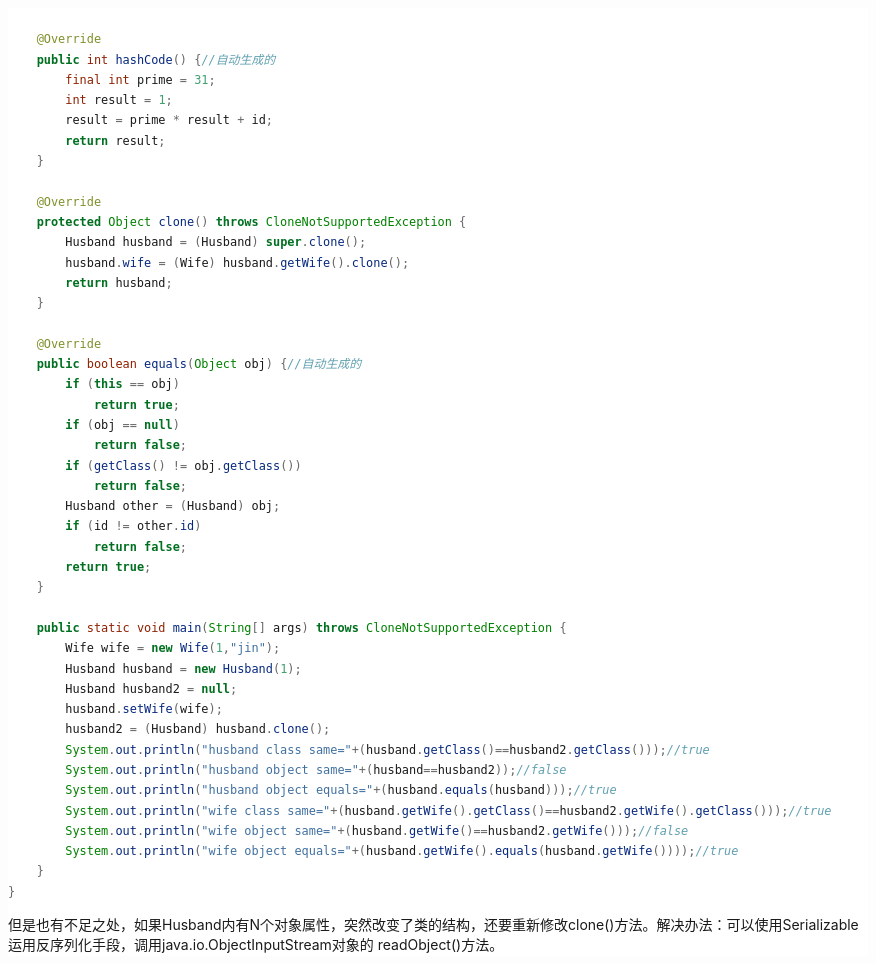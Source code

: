 ```java

    @Override  
    public int hashCode() {//自动生成的  
        final int prime = 31;  
        int result = 1;  
        result = prime * result + id;  
        return result;  
    }  

    @Override  
    protected Object clone() throws CloneNotSupportedException {  
        Husband husband = (Husband) super.clone();  
        husband.wife = (Wife) husband.getWife().clone();  
        return husband;  
    }  

    @Override  
    public boolean equals(Object obj) {//自动生成的  
        if (this == obj)  
            return true;  
        if (obj == null)  
            return false;  
        if (getClass() != obj.getClass())  
            return false;  
        Husband other = (Husband) obj;  
        if (id != other.id)  
            return false;  
        return true;  
    }  

    public static void main(String[] args) throws CloneNotSupportedException {  
        Wife wife = new Wife(1,"jin");  
        Husband husband = new Husband(1);  
        Husband husband2 = null;  
        husband.setWife(wife);  
        husband2 = (Husband) husband.clone();  
        System.out.println("husband class same="+(husband.getClass()==husband2.getClass()));//true  
        System.out.println("husband object same="+(husband==husband2));//false  
        System.out.println("husband object equals="+(husband.equals(husband)));//true  
        System.out.println("wife class same="+(husband.getWife().getClass()==husband2.getWife().getClass()));//true  
        System.out.println("wife object same="+(husband.getWife()==husband2.getWife()));//false  
        System.out.println("wife object equals="+(husband.getWife().equals(husband.getWife())));//true  
    }  
}  
```



但是也有不足之处，如果Husband内有N个对象属性，突然改变了类的结构，还要重新修改clone()方法。解决办法：可以使用Serializable运用反序列化手段，调用java.io.ObjectInputStream对象的 readObject()方法。
